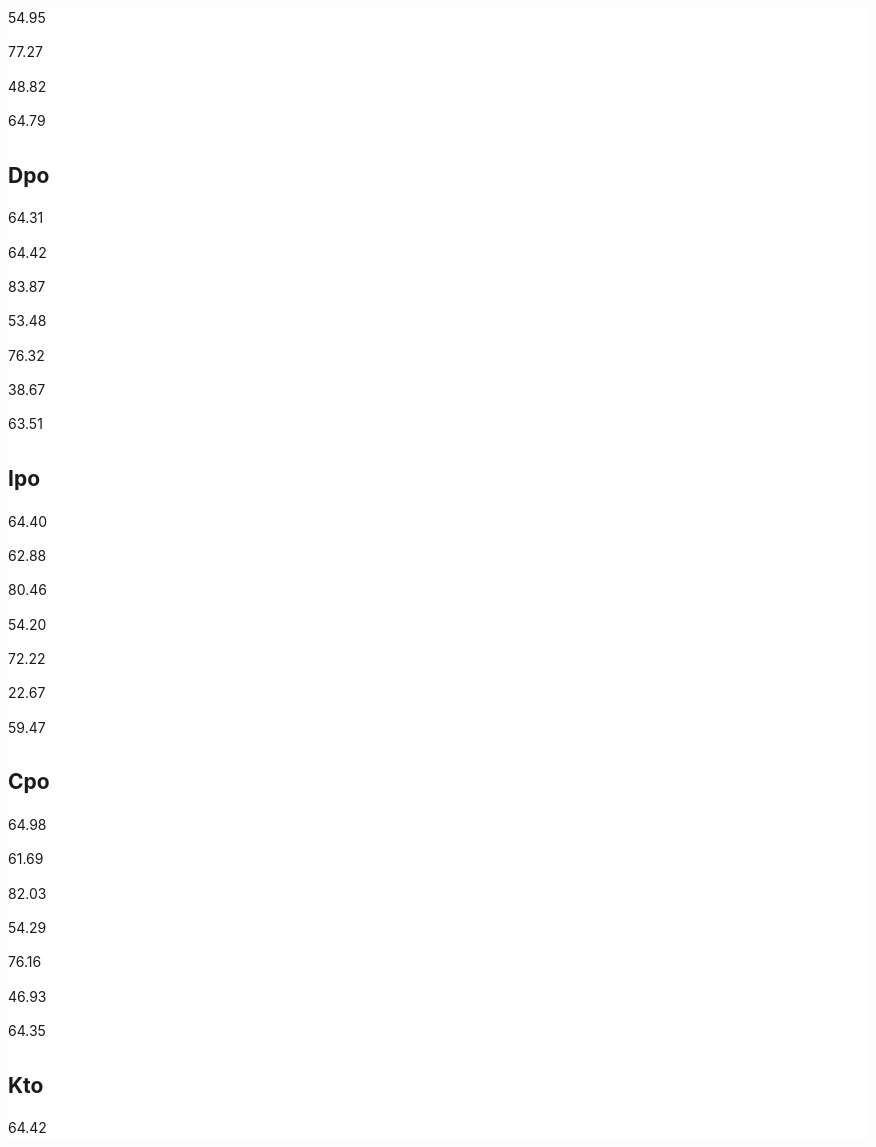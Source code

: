 54.95

77.27

48.82

64.79

## Dpo

64.31

64.42

83.87

53.48

76.32

38.67

63.51

## Ipo

64.40

62.88

80.46

54.20

72.22

22.67

59.47

## Cpo

64.98

61.69

82.03

54.29

76.16

46.93

64.35

## Kto

64.42
